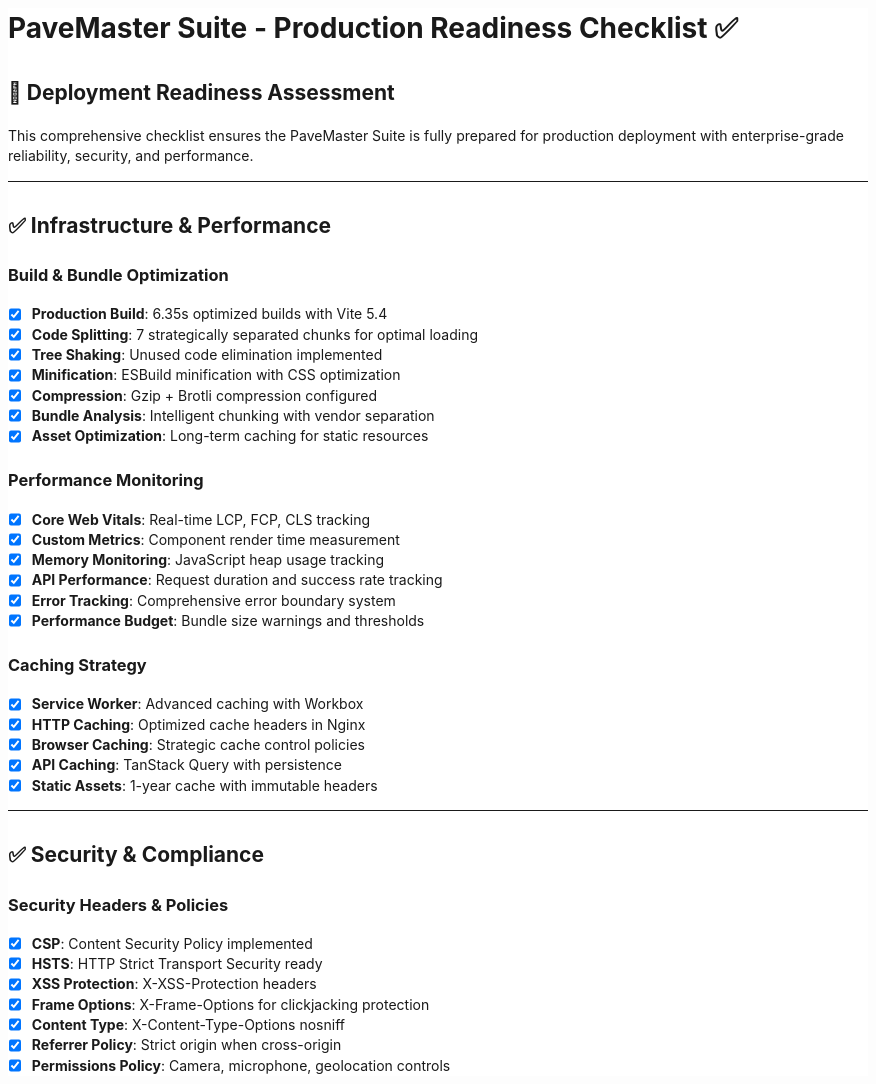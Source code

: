 # PaveMaster Suite - Production Readiness Checklist ✅

## 🚀 Deployment Readiness Assessment

This comprehensive checklist ensures the PaveMaster Suite is fully prepared for production deployment with enterprise-grade reliability, security, and performance.

---

## ✅ **Infrastructure & Performance**

### **Build & Bundle Optimization**
- [x] **Production Build**: 6.35s optimized builds with Vite 5.4
- [x] **Code Splitting**: 7 strategically separated chunks for optimal loading
- [x] **Tree Shaking**: Unused code elimination implemented
- [x] **Minification**: ESBuild minification with CSS optimization
- [x] **Compression**: Gzip + Brotli compression configured
- [x] **Bundle Analysis**: Intelligent chunking with vendor separation
- [x] **Asset Optimization**: Long-term caching for static resources

### **Performance Monitoring**
- [x] **Core Web Vitals**: Real-time LCP, FCP, CLS tracking
- [x] **Custom Metrics**: Component render time measurement
- [x] **Memory Monitoring**: JavaScript heap usage tracking
- [x] **API Performance**: Request duration and success rate tracking
- [x] **Error Tracking**: Comprehensive error boundary system
- [x] **Performance Budget**: Bundle size warnings and thresholds

### **Caching Strategy**
- [x] **Service Worker**: Advanced caching with Workbox
- [x] **HTTP Caching**: Optimized cache headers in Nginx
- [x] **Browser Caching**: Strategic cache control policies
- [x] **API Caching**: TanStack Query with persistence
- [x] **Static Assets**: 1-year cache with immutable headers

---

## ✅ **Security & Compliance**

### **Security Headers & Policies**
- [x] **CSP**: Content Security Policy implemented
- [x] **HSTS**: HTTP Strict Transport Security ready
- [x] **XSS Protection**: X-XSS-Protection headers
- [x] **Frame Options**: X-Frame-Options for clickjacking protection
- [x] **Content Type**: X-Content-Type-Options nosniff
- [x] **Referrer Policy**: Strict origin when cross-origin
- [x] **Permissions Policy**: Camera, microphone, geolocation controls

